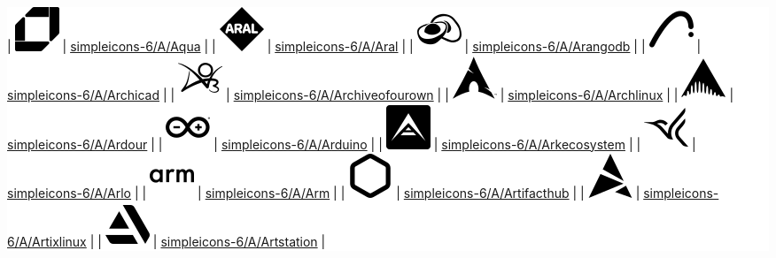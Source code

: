 | ![illustration of simpleicons-6/A/Aqua](../../simpleicons-6/A/Aqua.png) | [simpleicons-6/A/Aqua](../../simpleicons-6/A/Aqua.md) |
| ![illustration of simpleicons-6/A/Aral](../../simpleicons-6/A/Aral.png) | [simpleicons-6/A/Aral](../../simpleicons-6/A/Aral.md) |
| ![illustration of simpleicons-6/A/Arangodb](../../simpleicons-6/A/Arangodb.png) | [simpleicons-6/A/Arangodb](../../simpleicons-6/A/Arangodb.md) |
| ![illustration of simpleicons-6/A/Archicad](../../simpleicons-6/A/Archicad.png) | [simpleicons-6/A/Archicad](../../simpleicons-6/A/Archicad.md) |
| ![illustration of simpleicons-6/A/Archiveofourown](../../simpleicons-6/A/Archiveofourown.png) | [simpleicons-6/A/Archiveofourown](../../simpleicons-6/A/Archiveofourown.md) |
| ![illustration of simpleicons-6/A/Archlinux](../../simpleicons-6/A/Archlinux.png) | [simpleicons-6/A/Archlinux](../../simpleicons-6/A/Archlinux.md) |
| ![illustration of simpleicons-6/A/Ardour](../../simpleicons-6/A/Ardour.png) | [simpleicons-6/A/Ardour](../../simpleicons-6/A/Ardour.md) |
| ![illustration of simpleicons-6/A/Arduino](../../simpleicons-6/A/Arduino.png) | [simpleicons-6/A/Arduino](../../simpleicons-6/A/Arduino.md) |
| ![illustration of simpleicons-6/A/Arkecosystem](../../simpleicons-6/A/Arkecosystem.png) | [simpleicons-6/A/Arkecosystem](../../simpleicons-6/A/Arkecosystem.md) |
| ![illustration of simpleicons-6/A/Arlo](../../simpleicons-6/A/Arlo.png) | [simpleicons-6/A/Arlo](../../simpleicons-6/A/Arlo.md) |
| ![illustration of simpleicons-6/A/Arm](../../simpleicons-6/A/Arm.png) | [simpleicons-6/A/Arm](../../simpleicons-6/A/Arm.md) |
| ![illustration of simpleicons-6/A/Artifacthub](../../simpleicons-6/A/Artifacthub.png) | [simpleicons-6/A/Artifacthub](../../simpleicons-6/A/Artifacthub.md) |
| ![illustration of simpleicons-6/A/Artixlinux](../../simpleicons-6/A/Artixlinux.png) | [simpleicons-6/A/Artixlinux](../../simpleicons-6/A/Artixlinux.md) |
| ![illustration of simpleicons-6/A/Artstation](../../simpleicons-6/A/Artstation.png) | [simpleicons-6/A/Artstation](../../simpleicons-6/A/Artstation.md) |